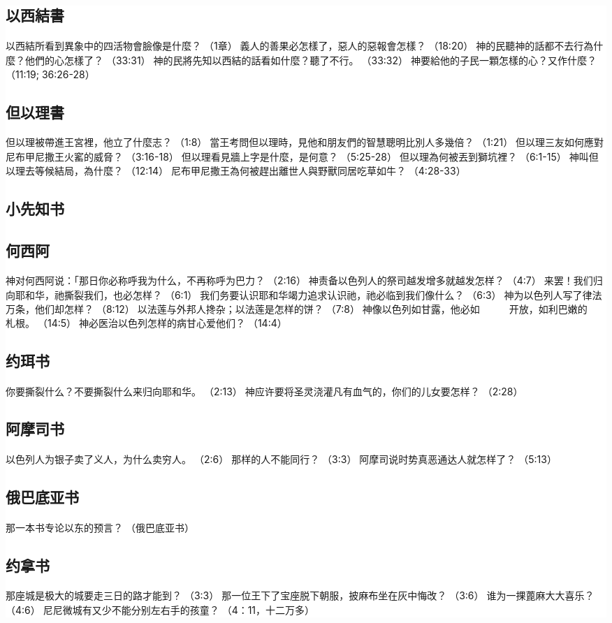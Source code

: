 ## 以西結書

  以西結所看到異象中的四活物會臉像是什麼？					（1章）
  義人的善果必怎樣了，惡人的惡報會怎樣？					（18:20）
  神的民聽神的話都不去行為什麼？他們的心怎樣了？				（33:31）
  神的民將先知以西結的話看如什麼？聽了不行。				（33:32）
  神要給他的子民一顆怎樣的心？又作什麼？				（11:19; 36:26-28）

## 但以理書

  但以理被帶進王宮裡，他立了什麼志？						（1:8）
  當王考問但以理時，見他和朋友們的智慧聰明比別人多幾倍？			（1:21）
  但以理三友如何應對尼布甲尼撒王火窰的威脅？				（3:16-18）
  但以理看見牆上字是什麼，是何意？						（5:25-28）
  但以理為何被丟到獅坑裡？							（6:1-15）
  神叫但以理去等候結局，為什麼？						（12:14）
  尼布甲尼撒王為何被趕出離世人與野獸同居吃草如牛？			（4:28-33）

## 小先知书

## 何西阿 

  神对何西阿说：「那日你必称呼我为什么，不再称呼为巴力？			（2:16）
  神责备以色列人的祭司越发增多就越发怎样？					（4:7）
  来罢！我们归向耶和华，祂撕裂我们，也必怎样？				（6:1）
  我们务要认识耶和华竭力追求认识祂，祂必临到我们像什么？			（6:3）
  神为以色列人写了律法万条，他们却怎样？					（8:12）
  以法莲与外邦人搀杂；以法莲是怎样的饼？					（7:8）
  神像以色列如甘露，他必如　　　开放，如利巴嫩的　　札根。		（14:5）
  神必医治以色列怎样的病甘心爱他们？						（14:4）

## 约珥书

  你要撕裂什么？不要撕裂什么来归向耶和华。					（2:13）
  神应许要将圣灵浇灌凡有血气的，你们的儿女要怎样？			（2:28）

## 阿摩司书

  以色列人为银子卖了义人，为什么卖穷人。					（2:6）
  那样的人不能同行？							（3:3）
  阿摩司说时势真恶通达人就怎样了？						（5:13）

## 俄巴底亚书

  那一本书专论以东的预言？							（俄巴底亚书）

## 约拿书

  那座城是极大的城要走三日的路才能到？					（3:3）
  那一位王下了宝座脱下朝服，披麻布坐在灰中悔改？				（3:6）
  谁为一捰蓖麻大大喜乐？							（4:6）
  尼尼微城有又少不能分别左右手的孩童？					（4：11，十二万多）
